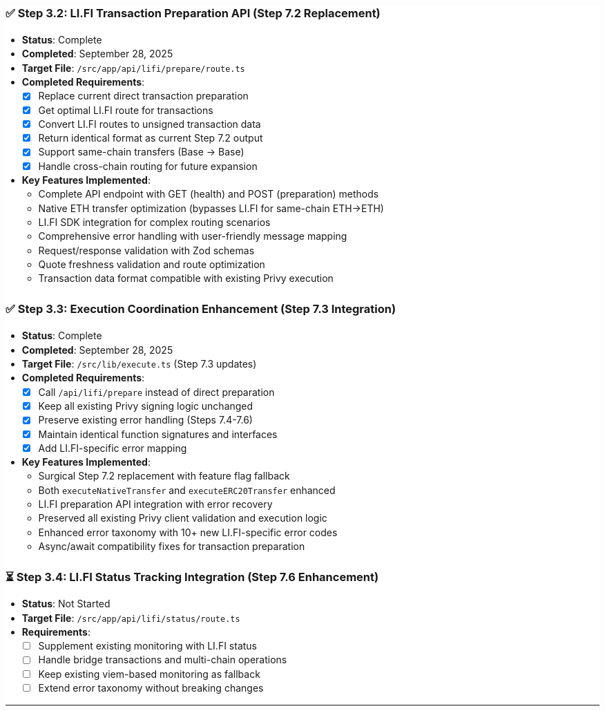 ### ✅ Step 3.2: LI.FI Transaction Preparation API (Step 7.2 Replacement)
- **Status**: Complete
- **Completed**: September 28, 2025
- **Target File**: `/src/app/api/lifi/prepare/route.ts`
- **Completed Requirements**:
  - [x] Replace current direct transaction preparation
  - [x] Get optimal LI.FI route for transactions
  - [x] Convert LI.FI routes to unsigned transaction data
  - [x] Return identical format as current Step 7.2 output
  - [x] Support same-chain transfers (Base → Base)
  - [x] Handle cross-chain routing for future expansion
- **Key Features Implemented**:
  - Complete API endpoint with GET (health) and POST (preparation) methods
  - Native ETH transfer optimization (bypasses LI.FI for same-chain ETH→ETH)
  - LI.FI SDK integration for complex routing scenarios
  - Comprehensive error handling with user-friendly message mapping
  - Request/response validation with Zod schemas
  - Quote freshness validation and route optimization
  - Transaction data format compatible with existing Privy execution

### ✅ Step 3.3: Execution Coordination Enhancement (Step 7.3 Integration)
- **Status**: Complete
- **Completed**: September 28, 2025
- **Target File**: `/src/lib/execute.ts` (Step 7.3 updates)
- **Completed Requirements**:
  - [x] Call `/api/lifi/prepare` instead of direct preparation
  - [x] Keep all existing Privy signing logic unchanged
  - [x] Preserve existing error handling (Steps 7.4-7.6)
  - [x] Maintain identical function signatures and interfaces
  - [x] Add LI.FI-specific error mapping
- **Key Features Implemented**:
  - Surgical Step 7.2 replacement with feature flag fallback
  - Both `executeNativeTransfer` and `executeERC20Transfer` enhanced
  - LI.FI preparation API integration with error recovery
  - Preserved all existing Privy client validation and execution logic
  - Enhanced error taxonomy with 10+ new LI.FI-specific error codes
  - Async/await compatibility fixes for transaction preparation

### ⏳ Step 3.4: LI.FI Status Tracking Integration (Step 7.6 Enhancement)
- **Status**: Not Started
- **Target File**: `/src/app/api/lifi/status/route.ts`
- **Requirements**:
  - [ ] Supplement existing monitoring with LI.FI status
  - [ ] Handle bridge transactions and multi-chain operations
  - [ ] Keep existing viem-based monitoring as fallback
  - [ ] Extend error taxonomy without breaking changes

---